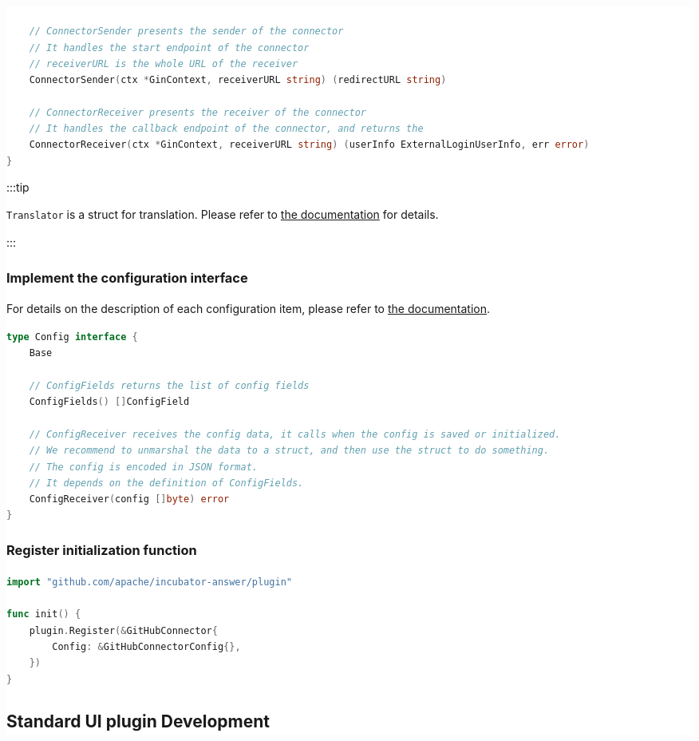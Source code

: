 ```go
    
    // ConnectorSender presents the sender of the connector
    // It handles the start endpoint of the connector
    // receiverURL is the whole URL of the receiver
    ConnectorSender(ctx *GinContext, receiverURL string) (redirectURL string)
    
    // ConnectorReceiver presents the receiver of the connector
    // It handles the callback endpoint of the connector, and returns the
    ConnectorReceiver(ctx *GinContext, receiverURL string) (userInfo ExternalLoginUserInfo, err error)
}
```

:::tip

`Translator` is a struct for translation. Please refer to [the documentation](/docs/development/plugins/plugin-translation) for details.

:::

### Implement the configuration interface

For details on the description of each configuration item, please refer to [the documentation](/docs/development/plugins/plugin-config).

```go
type Config interface {
    Base

    // ConfigFields returns the list of config fields
    ConfigFields() []ConfigField

    // ConfigReceiver receives the config data, it calls when the config is saved or initialized.
    // We recommend to unmarshal the data to a struct, and then use the struct to do something.
    // The config is encoded in JSON format.
    // It depends on the definition of ConfigFields.
    ConfigReceiver(config []byte) error
}
```

### Register initialization function

```go
import "github.com/apache/incubator-answer/plugin"

func init() {
    plugin.Register(&GitHubConnector{
        Config: &GitHubConnectorConfig{},
    })
}
```

## Standard UI plugin Development
